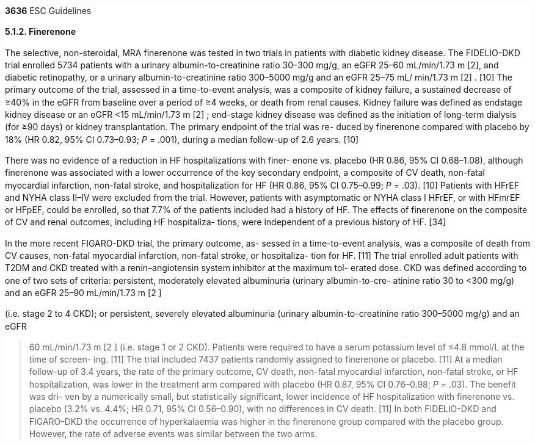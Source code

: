 **3636** ESC Guidelines


**5.1.2. Finerenone**

The selective, non-steroidal, MRA finerenone was tested in two trials in
patients with diabetic kidney disease. The FIDELIO-DKD trial enrolled
5734 patients with a urinary albumin-to-creatinine ratio 30–300 mg/g,
an eGFR 25–60 mL/min/1.73 m [2], and diabetic retinopathy, or a urinary
albumin-to-creatinine ratio 300–5000 mg/g and an eGFR 25–75 mL/
min/1.73 m [2] . [10] The primary outcome of the trial, assessed in a
time-to-event analysis, was a composite of kidney failure, a sustained
decrease of ≥40% in the eGFR from baseline over a period of ≥4
weeks, or death from renal causes. Kidney failure was defined as endstage kidney disease or an eGFR <15 mL/min/1.73 m [2] ; end-stage kidney
disease was defined as the initiation of long-term dialysis (for ≥90 days)
or kidney transplantation. The primary endpoint of the trial was re-­
duced by finerenone compared with placebo by 18% (HR 0.82, 95%
CI 0.73–0.93; *P* = .001), during a median follow-up of 2.6 years. [10]

There was no evidence of a reduction in HF hospitalizations with finer-­
enone vs. placebo (HR 0.86, 95% CI 0.68–1.08), although finerenone
was associated with a lower occurrence of the key secondary endpoint,
a composite of CV death, non-fatal myocardial infarction, non-fatal
stroke, and hospitalization for HF (HR 0.86, 95% CI 0.75–0.99; *P*
= .03). [10] Patients with HFrEF and NYHA class II–IV were excluded
from the trial. However, patients with asymptomatic or NYHA class I
HFrEF, or with HFmrEF or HFpEF, could be enrolled, so that 7.7% of
the patients included had a history of HF. The effects of finerenone
on the composite of CV and renal outcomes, including HF hospitaliza-­
tions, were independent of a previous history of HF. [34]

In the more recent FIGARO-DKD trial, the primary outcome, as-­
sessed in a time-to-event analysis, was a composite of death from CV
causes, non-fatal myocardial infarction, non-fatal stroke, or hospitaliza-­
tion for HF. [11] The trial enrolled adult patients with T2DM and CKD
treated with a renin–angiotensin system inhibitor at the maximum tol-­
erated dose. CKD was defined according to one of two sets of criteria:
persistent, moderately elevated albuminuria (urinary albumin-to-cre-­
atinine ratio 30 to <300 mg/g) and an eGFR 25–90 mL/min/1.73 m [2 ]

(i.e. stage 2 to 4 CKD); or persistent, severely elevated albuminuria
(urinary albumin-to-creatinine ratio 300–5000 mg/g) and an eGFR
>60 mL/min/1.73 m [2 ] (i.e. stage 1 or 2 CKD). Patients were required
to have a serum potassium level of ≤4.8 mmol/L at the time of screen-­
ing. [11] The trial included 7437 patients randomly assigned to finerenone
or placebo. [11] At a median follow-up of 3.4 years, the rate of the primary
outcome, CV death, non-fatal myocardial infarction, non-fatal stroke,
or HF hospitalization, was lower in the treatment arm compared
with placebo (HR 0.87, 95% CI 0.76–0.98; *P* = .03). The benefit was dri-­
ven by a numerically small, but statistically significant, lower incidence of
HF hospitalization with finerenone vs. placebo (3.2% vs. 4.4%; HR 0.71,
95% CI 0.56–0.90), with no differences in CV death. [11] In both
FIDELIO-DKD and FIGARO-DKD the occurrence of hyperkalaemia
was higher in the finerenone group compared with the placebo group.
However, the rate of adverse events was similar between the two arms.
